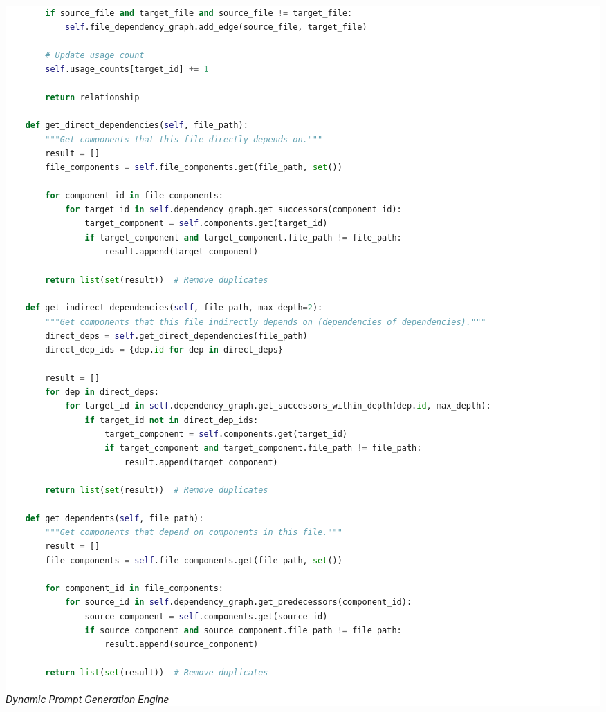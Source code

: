 ```python
        if source_file and target_file and source_file != target_file:
            self.file_dependency_graph.add_edge(source_file, target_file)
        
        # Update usage count
        self.usage_counts[target_id] += 1
        
        return relationship
    
    def get_direct_dependencies(self, file_path):
        """Get components that this file directly depends on."""
        result = []
        file_components = self.file_components.get(file_path, set())
        
        for component_id in file_components:
            for target_id in self.dependency_graph.get_successors(component_id):
                target_component = self.components.get(target_id)
                if target_component and target_component.file_path != file_path:
                    result.append(target_component)
        
        return list(set(result))  # Remove duplicates
    
    def get_indirect_dependencies(self, file_path, max_depth=2):
        """Get components that this file indirectly depends on (dependencies of dependencies)."""
        direct_deps = self.get_direct_dependencies(file_path)
        direct_dep_ids = {dep.id for dep in direct_deps}
        
        result = []
        for dep in direct_deps:
            for target_id in self.dependency_graph.get_successors_within_depth(dep.id, max_depth):
                if target_id not in direct_dep_ids:
                    target_component = self.components.get(target_id)
                    if target_component and target_component.file_path != file_path:
                        result.append(target_component)
        
        return list(set(result))  # Remove duplicates
    
    def get_dependents(self, file_path):
        """Get components that depend on components in this file."""
        result = []
        file_components = self.file_components.get(file_path, set())
        
        for component_id in file_components:
            for source_id in self.dependency_graph.get_predecessors(component_id):
                source_component = self.components.get(source_id)
                if source_component and source_component.file_path != file_path:
                    result.append(source_component)
        
        return list(set(result))  # Remove duplicates
```

###### Dynamic Prompt Generation Engine
